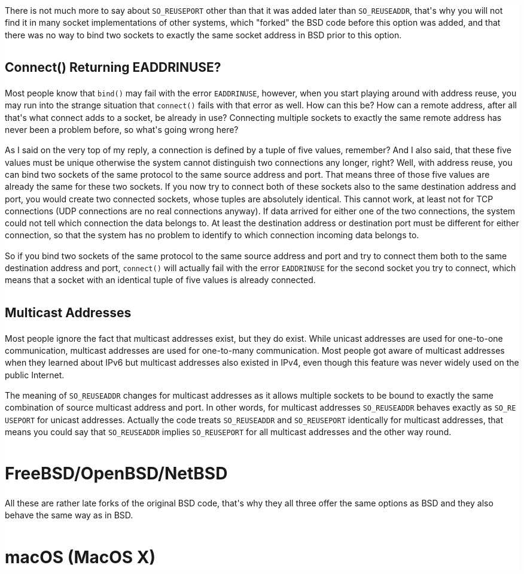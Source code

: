 There is not much more to say about `SO_REUSEPORT` other than that it was added later than `SO_REUSEADDR`, that's why you will not find it in many socket implementations of other systems, which "forked" the BSD code before this option was added, and that there was no way to bind two sockets to exactly the same socket address in BSD prior to this option.

## Connect() Returning EADDRINUSE?

Most people know that `bind()` may fail with the error `EADDRINUSE`, however, when you start playing around with address reuse, you may run into the strange situation that `connect()` fails with that error as well. How can this be? How can a remote address, after all that's what connect adds to a socket, be already in use? Connecting multiple sockets to exactly the same remote address has never been a problem before, so what's going wrong here?

As I said on the very top of my reply, a connection is defined by a tuple of five values, remember? And I also said, that these five values must be unique otherwise the system cannot distinguish two connections any longer, right? Well, with address reuse, you can bind two sockets of the same protocol to the same source address and port. That means three of those five values are already the same for these two sockets. If you now try to connect both of these sockets also to the same destination address and port, you would create two connected sockets, whose tuples are absolutely identical. This cannot work, at least not for TCP connections (UDP connections are no real connections anyway). If data arrived for either one of the two connections, the system could not tell which connection the data belongs to. At least the destination address or destination port must be different for either connection, so that the system has no problem to identify to which connection incoming data belongs to.

So if you bind two sockets of the same protocol to the same source address and port and try to connect them both to the same destination address and port, `connect()` will actually fail with the error `EADDRINUSE` for the second socket you try to connect, which means that a socket with an identical tuple of five values is already connected.

## Multicast Addresses

Most people ignore the fact that multicast addresses exist, but they do exist. While unicast addresses are used for one-to-one communication, multicast addresses are used for one-to-many communication. Most people got aware of multicast addresses when they learned about IPv6 but multicast addresses also existed in IPv4, even though this feature was never widely used on the public Internet.

The meaning of `SO_REUSEADDR` changes for multicast addresses as it allows multiple sockets to be bound to exactly the same combination of source multicast address and port. In other words, for multicast addresses `SO_REUSEADDR` behaves exactly as `SO_REUSEPORT` for unicast addresses. Actually the code treats `SO_REUSEADDR` and `SO_REUSEPORT` identically for multicast addresses, that means you could say that `SO_REUSEADDR` implies `SO_REUSEPORT` for all multicast addresses and the other way round.

#  FreeBSD/OpenBSD/NetBSD

All these are rather late forks of the original BSD code, that's why they all three offer the same options as BSD and they also behave the same way as in BSD.

#  macOS (MacOS X)

